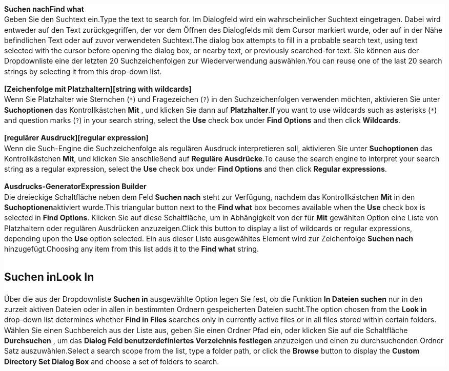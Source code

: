  <span data-ttu-id="8e752-109">**Suchen nach**</span><span class="sxs-lookup"><span data-stu-id="8e752-109">**Find what**</span></span>  
 <span data-ttu-id="8e752-110">Geben Sie den Suchtext ein.</span><span class="sxs-lookup"><span data-stu-id="8e752-110">Type the text to search for.</span></span> <span data-ttu-id="8e752-111">Im Dialogfeld wird ein wahrscheinlicher Suchtext eingetragen. Dabei wird entweder auf den Text zurückgegriffen, der vor dem Öffnen des Dialogfelds mit dem Cursor markiert wurde, oder auf in der Nähe befindlichen Text oder auf zuvor verwendeten Suchtext.</span><span class="sxs-lookup"><span data-stu-id="8e752-111">The dialog box attempts to fill in a probable search text, using text selected with the cursor before opening the dialog box, or nearby text, or previously searched-for text.</span></span> <span data-ttu-id="8e752-112">Sie können aus der Dropdownliste eine der letzten 20 Suchzeichenfolgen zur Wiederverwendung auswählen.</span><span class="sxs-lookup"><span data-stu-id="8e752-112">You can reuse one of the last 20 search strings by selecting it from this drop-down list.</span></span>  
  
 <span data-ttu-id="8e752-113">**[Zeichenfolge mit Platzhaltern]**</span><span class="sxs-lookup"><span data-stu-id="8e752-113">**[string with wildcards]**</span></span>  
 <span data-ttu-id="8e752-114">Wenn Sie Platzhalter wie Sternchen (`*`) und Fragezeichen (`?`) in den Suchzeichenfolgen verwenden möchten, aktivieren Sie unter **Suchoptionen** das Kontrollkästchen **Mit** , und klicken Sie dann auf **Platzhalter**.</span><span class="sxs-lookup"><span data-stu-id="8e752-114">If you want to use wildcards such as asterisks (`*`) and question marks (`?`) in your search string, select the **Use** check box under **Find Options** and then click **Wildcards**.</span></span>  
  
 <span data-ttu-id="8e752-115">**[regulärer Ausdruck]**</span><span class="sxs-lookup"><span data-stu-id="8e752-115">**[regular expression]**</span></span>  
 <span data-ttu-id="8e752-116">Wenn die Such-Engine die Suchzeichenfolge als regulären Ausdruck interpretieren soll, aktivieren Sie unter **Suchoptionen** das Kontrollkästchen **Mit**, und klicken Sie anschließend auf **Reguläre Ausdrücke**.</span><span class="sxs-lookup"><span data-stu-id="8e752-116">To cause the search engine to interpret your search string as a regular expression, select the **Use** check box under **Find Options** and then click **Regular expressions**.</span></span>  
  
 <span data-ttu-id="8e752-117">**Ausdrucks-Generator**</span><span class="sxs-lookup"><span data-stu-id="8e752-117">**Expression Builder**</span></span>  
 <span data-ttu-id="8e752-118">Die dreieckige Schaltfläche neben dem Feld **Suchen nach** steht zur Verfügung, nachdem das Kontrollkästchen **Mit** in den **Suchoptionen**aktiviert wurde.</span><span class="sxs-lookup"><span data-stu-id="8e752-118">This triangular button next to the **Find what** box becomes available when the **Use** check box is selected in **Find Options**.</span></span> <span data-ttu-id="8e752-119">Klicken Sie auf diese Schaltfläche, um in Abhängigkeit von der für **Mit** gewählten Option eine Liste von Platzhaltern oder regulären Ausdrücken anzuzeigen.</span><span class="sxs-lookup"><span data-stu-id="8e752-119">Click this button to display a list of wildcards or regular expressions, depending upon the **Use** option selected.</span></span> <span data-ttu-id="8e752-120">Ein aus dieser Liste ausgewähltes Element wird zur Zeichenfolge **Suchen nach** hinzugefügt.</span><span class="sxs-lookup"><span data-stu-id="8e752-120">Choosing any item from this list adds it to the **Find what** string.</span></span>  
  
## <a name="look-in"></a><span data-ttu-id="8e752-121">Suchen in</span><span class="sxs-lookup"><span data-stu-id="8e752-121">Look In</span></span>  
 <span data-ttu-id="8e752-122">Über die aus der Dropdownliste **Suchen in** ausgewählte Option legen Sie fest, ob die Funktion **In Dateien suchen** nur in den zurzeit aktiven Dateien oder in allen in bestimmten Ordnern gespeicherten Dateien sucht.</span><span class="sxs-lookup"><span data-stu-id="8e752-122">The option chosen from the **Look in** drop-down list determines whether **Find in Files** searches only in currently active files or in all files stored within certain folders.</span></span> <span data-ttu-id="8e752-123">Wählen Sie einen Suchbereich aus der Liste aus, geben Sie einen Ordner Pfad ein, oder klicken Sie auf die Schaltfläche **Durchsuchen** , um das **Dialog Feld benutzerdefiniertes Verzeichnis festlegen** anzuzeigen und einen zu durchsuchenden Ordner Satz auszuwählen.</span><span class="sxs-lookup"><span data-stu-id="8e752-123">Select a search scope from the list, type a folder path, or click the **Browse** button to display the **Custom Directory Set Dialog Box** and choose a set of folders to search.</span></span>  
  